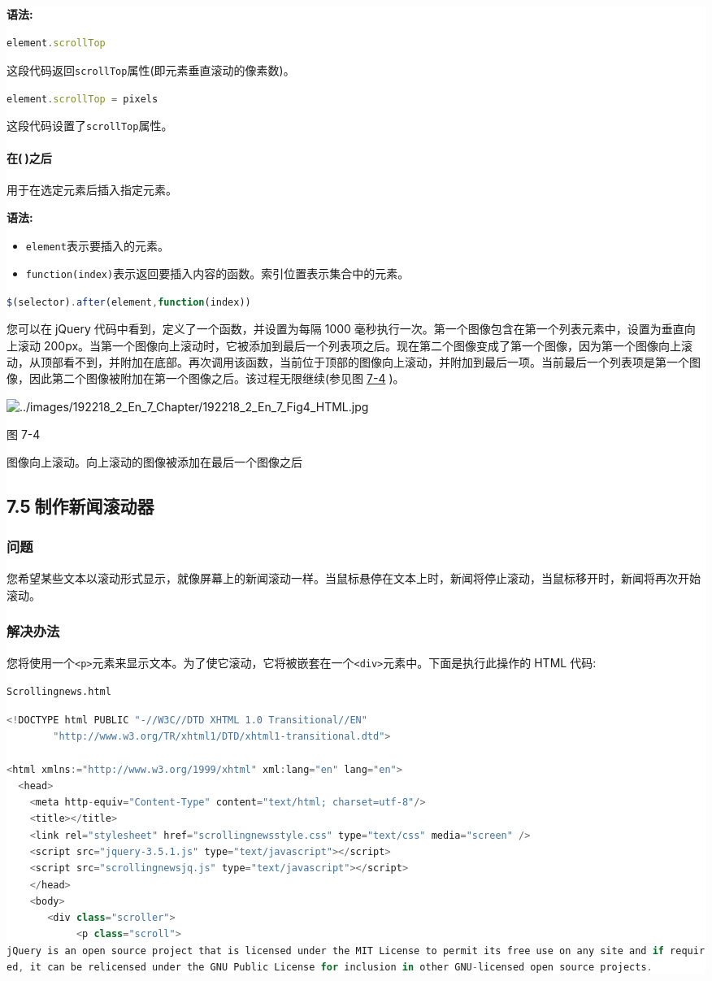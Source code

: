 **语法:**

```js
element.scrollTop

```

这段代码返回`scrollTop`属性(即元素垂直滚动的像素数)。

```js
element.scrollTop = pixels

```

这段代码设置了`scrollTop`属性。

#### 在( )之后

用于在选定元素后插入指定元素。

**语法:**

*   `element`表示要插入的元素。

*   `function(index)`表示返回要插入内容的函数。索引位置表示集合中的元素。

```js
$(selector).after(element,function(index))

```

您可以在 jQuery 代码中看到，定义了一个函数，并设置为每隔 1000 毫秒执行一次。第一个图像包含在第一个列表元素中，设置为垂直向上滚动 200px。当第一个图像向上滚动时，它被添加到最后一个列表项之后。现在第二个图像变成了第一个图像，因为第一个图像向上滚动，从顶部看不到，并附加在底部。再次调用该函数，当前位于顶部的图像向上滚动，并附加到最后一项。当前最后一个列表项是第一个图像，因此第二个图像被附加在第一个图像之后。该过程无限继续(参见图 [7-4](#Fig4) )。

![../images/192218_2_En_7_Chapter/192218_2_En_7_Fig4_HTML.jpg](../images/192218_2_En_7_Chapter/192218_2_En_7_Fig4_HTML.jpg)

图 7-4

图像向上滚动。向上滚动的图像被添加在最后一个图像之后

## 7.5 制作新闻滚动器

### 问题

您希望某些文本以滚动形式显示，就像屏幕上的新闻滚动一样。当鼠标悬停在文本上时，新闻将停止滚动，当鼠标移开时，新闻将再次开始滚动。

### 解决办法

您将使用一个`<p>`元素来显示文本。为了使它滚动，它将被嵌套在一个`<div>`元素中。下面是执行此操作的 HTML 代码:

`Scrollingnews.html`

```js
<!DOCTYPE html PUBLIC "-//W3C//DTD XHTML 1.0 Transitional//EN"
        "http://www.w3.org/TR/xhtml1/DTD/xhtml1-transitional.dtd">

<html xmlns:="http://www.w3.org/1999/xhtml" xml:lang="en" lang="en">
  <head>
    <meta http-equiv="Content-Type" content="text/html; charset=utf-8"/>
    <title></title>
    <link rel="stylesheet" href="scrollingnewsstyle.css" type="text/css" media="screen" />
    <script src="jquery-3.5.1.js" type="text/javascript"></script>
    <script src="scrollingnewsjq.js" type="text/javascript"></script>
    </head>
    <body>
       <div class="scroller">
            <p class="scroll">
jQuery is an open source project that is licensed under the MIT License to permit its free use on any site and if required, it can be relicensed under the GNU Public License for inclusion in other GNU-licensed open source projects.
```